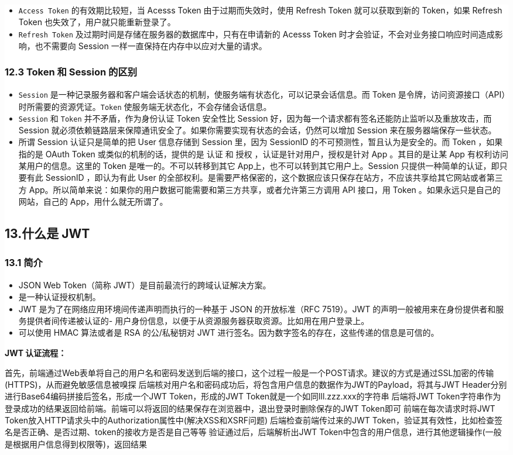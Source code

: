 - `Access Token` 的有效期比较短，当 Acesss Token 由于过期而失效时，使用 Refresh Token 就可以获取到新的 Token，如果 Refresh Token 也失效了，用户就只能重新登录了。
- `Refresh Token` 及过期时间是存储在服务器的数据库中，只有在申请新的 Acesss Token 时才会验证，不会对业务接口响应时间造成影响，也不需要向 Session 一样一直保持在内存中以应对大量的请求。

### 12.3 Token 和 Session 的区别

- `Session` 是一种记录服务器和客户端会话状态的机制，使服务端有状态化，可以记录会话信息。而 Token 是令牌，访问资源接口（API）时所需要的资源凭证。`Token` 使服务端无状态化，不会存储会话信息。
- `Session` 和 `Token` 并不矛盾，作为身份认证 Token 安全性比 Session 好，因为每一个请求都有签名还能防止监听以及重放攻击，而 Session 就必须依赖链路层来保障通讯安全了。如果你需要实现有状态的会话，仍然可以增加 Session 来在服务器端保存一些状态。
- 所谓 Session 认证只是简单的把 User 信息存储到 Session 里，因为 SessionID 的不可预测性，暂且认为是安全的。而 Token ，如果指的是 OAuth Token 或类似的机制的话，提供的是 认证 和 授权 ，认证是针对用户，授权是针对 App 。其目的是让某 App 有权利访问某用户的信息。这里的 Token 是唯一的。不可以转移到其它 App上，也不可以转到其它用户上。Session 只提供一种简单的认证，即只要有此 SessionID ，即认为有此 User 的全部权利。是需要严格保密的，这个数据应该只保存在站方，不应该共享给其它网站或者第三方 App。所以简单来说：如果你的用户数据可能需要和第三方共享，或者允许第三方调用 API 接口，用 Token 。如果永远只是自己的网站，自己的 App，用什么就无所谓了。

## 13.什么是 JWT

### 13.1 简介

- JSON Web Token（简称 JWT）是目前最流行的跨域认证解决方案。
- 是一种认证授权机制。
- JWT 是为了在网络应用环境间传递声明而执行的一种基于 JSON 的开放标准（RFC 7519）。JWT 的声明一般被用来在身份提供者和服务提供者间传递被认证的- 用户身份信息，以便于从资源服务器获取资源。比如用在用户登录上。
- 可以使用 HMAC 算法或者是 RSA 的公/私秘钥对 JWT 进行签名。因为数字签名的存在，这些传递的信息是可信的。

**JWT 认证流程：**

 首先，前端通过Web表单将自己的用户名和密码发送到后端的接口，这个过程一般是一个POST请求。建议的方式是通过SSL加密的传输(HTTPS)，从而避免敏感信息被嗅探
后端核对用户名和密码成功后，将包含用户信息的数据作为JWT的Payload，将其与JWT Header分别进行Base64编码拼接后签名，形成一个JWT Token，形成的JWT Token就是一个如同lll.zzz.xxx的字符串
后端将JWT Token字符串作为登录成功的结果返回给前端。前端可以将返回的结果保存在浏览器中，退出登录时删除保存的JWT Token即可
前端在每次请求时将JWT Token放入HTTP请求头中的Authorization属性中(解决XSS和XSRF问题)
后端检查前端传过来的JWT Token，验证其有效性，比如检查签名是否正确、是否过期、token的接收方是否是自己等等
验证通过后，后端解析出JWT Token中包含的用户信息，进行其他逻辑操作(一般是根据用户信息得到权限等)，返回结果
